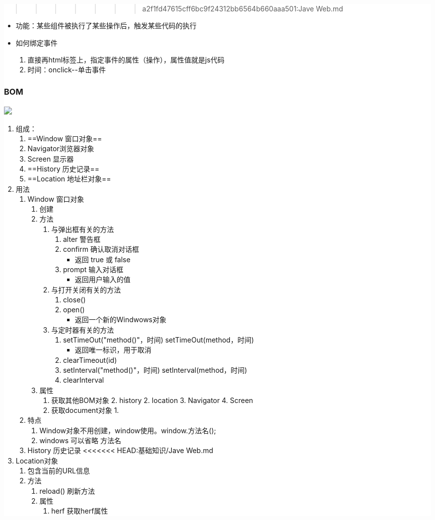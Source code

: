 >>>>>>> a2f1fd47615cff6bc9f24312bb6564b660aaa501:Jave Web.md
   - 功能：某些组件被执行了某些操作后，触发某些代码的执行
   
- 如何绑定事件
     1. 直接再html标签上，指定事件的属性（操作），属性值就是js代码
     1. 时间：onclick--单击事件
   
### BOM
   
   ![](.\picture\BOM.png)
   
   1. 组成：
      1. ==Window 窗口对象==
      2. Navigator浏览器对象
      3. Screen 显示器
      4. ==History 历史记录==
      5. ==Location 地址栏对象==
   2. 用法
      1. Window 窗口对象 
         1. 创建
         2. 方法
            1. 与弹出框有关的方法
               1. alter 警告框
               2. confirm 确认取消对话框
                  - 返回 true 或 false
               3. prompt 输入对话框
                  - 返回用户输入的值
            2. 与打开关闭有关的方法
               1. close()
               2. open()
                  - 返回一个新的Windwows对象
            3. 与定时器有关的方法
               1. setTimeOut("method()"，时间) setTimeOut(method，时间)
                  - 返回唯一标识，用于取消
               2. clearTimeout(id)
               3. setInterval("method()"，时间) setInterval(method，时间)
               4. clearInterval
         3. 属性
            1. 获取其他BOM对象
               2. history
               2. location
               3. Navigator
               4. Screen
            2. 获取document对象
               1. 
      4. 特点
            1. Window对象不用创建，window使用。window.方法名();
         2. windows 可以省略 方法名
      2. History 历史记录
<<<<<<< HEAD:基础知识/Jave Web.md
   3. Location对象
         1. 包含当前的URL信息 
      2. 方法
            1. reload() 刷新方法
         3. 属性
            1. herf 获取herf属性
   